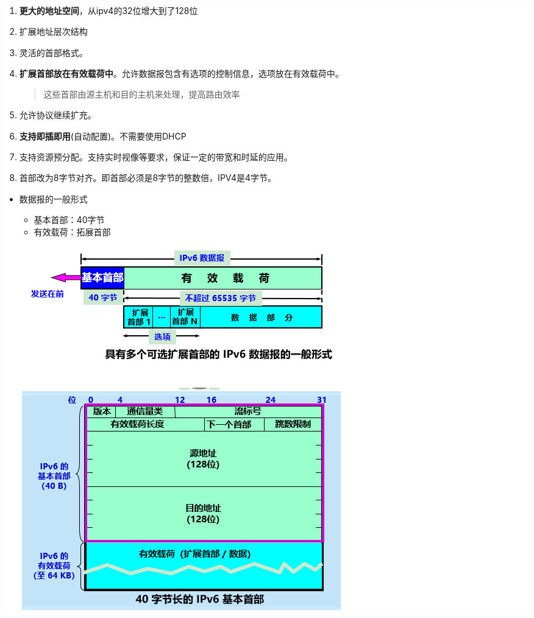   1. **更大的地址空间**，从ipv4的32位增大到了128位

  2. 扩展地址层次结构

  3. 灵活的首部格式。

  4. **扩展首部放在有效载荷中**。允许数据报包含有选项的控制信息，选项放在有效载荷中。

     > 这些首部由源主机和目的主机来处理，提高路由效率

  5. 允许协议继续扩充。

  6. **支持即插即用**(自动配置)。不需要使用DHCP

  7. 支持资源预分配。支持实时视像等要求，保证一定的带宽和时延的应用。

  8. 首部改为8字节对齐。即首部必须是8字节的整数倍，IPV4是4字节。

* 数据报的一般形式

  * 基本首部：40字节
  * 有效载荷：拓展首部

  ![image-20211205220514437](images/image-20211205220514437.png)

  ​          			![image-20211205220758473](images/image-20211205220758473.png)
